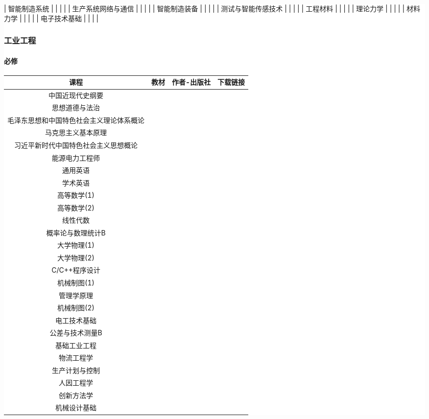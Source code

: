 | 智能制造系统 |  |  |  |
| 生产系统网络与通信 |  |  |  |
| 智能制造装备 |  |  |  |
| 测试与智能传感技术 |  |  |  |
| 工程材料 |  |  |  |
| 理论力学 |  |  |  |
| 材料力学 |  |  |  |
| 电子技术基础 |  |  |  |


### 工业工程
#### 必修
| 课程  | 教材 | 作者-出版社 | 下载链接 |
| :---: |:---:|:---:|:---:|
| 中国近现代史纲要 |  |  |  |
| 思想道德与法治 |  |  |  |
| 毛泽东思想和中国特色社会主义理论体系概论 |  |  |  |
| 马克思主义基本原理 |  |  |  |
| 习近平新时代中国特色社会主义思想概论 |  |  |  |
| 能源电力工程师 |  |  |  |
| 通用英语 |  |  |  |
| 学术英语 |  |  |  |
| 高等数学(1) |  |  |  |
| 高等数学(2) |  |  |  |
| 线性代数 |  |  |  |
| 概率论与数理统计B |  |  |  |
| 大学物理(1) |  |  |  |
| 大学物理(2) |  |  |  |
| C/C++程序设计 |  |  |  |
| 机械制图(1) |  |  |  |
| 管理学原理 |  |  |  |
| 机械制图(2) |  |  |  |
| 电工技术基础 |  |  |  |
| 公差与技术测量B |  |  |  |
| 基础工业工程 |  |  |  |
| 物流工程学 |  |  |  |
| 生产计划与控制 |  |  |  |
| 人因工程学 |  |  |  |
| 创新方法学 |  |  |  |
| 机械设计基础 |  |  |  |